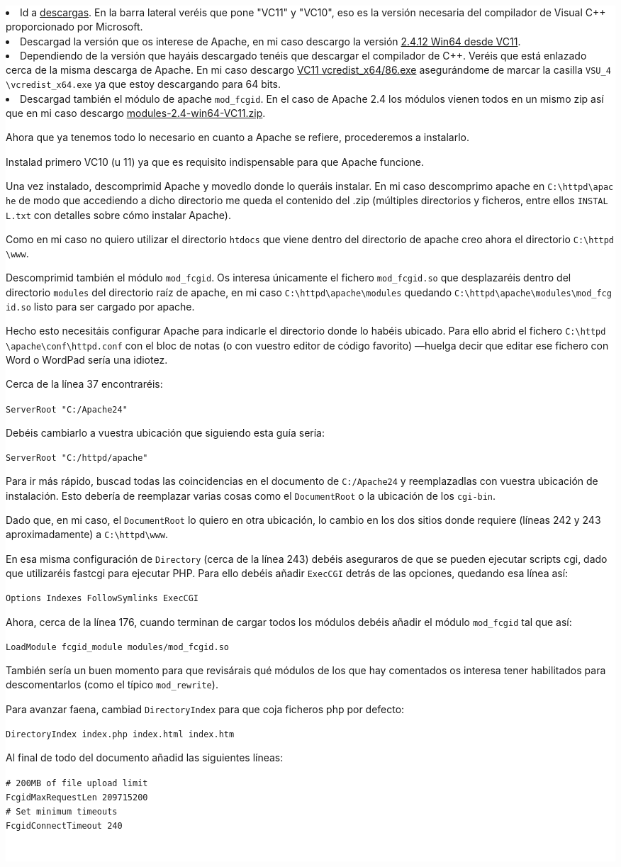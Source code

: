 <li>Id a <a href="http://www.apachelounge.com/download/">descargas</a>. En la barra lateral veréis que pone "VC11" y "VC10", eso es la versión necesaria del compilador de Visual C++ proporcionado por Microsoft.</li>
<li>Descargad la versión que os interese de Apache, en mi caso descargo la versión <a href="http://www.apachelounge.com/download/VC11/binaries/httpd-2.4.12-win64-VC11.zip">2.4.12 Win64 desde VC11</a>.</li>
<li>Dependiendo de la versión que hayáis descargado tenéis que descargar el compilador de C++. Veréis que está enlazado cerca de la misma descarga de Apache. En mi caso descargo <a href="http://www.microsoft.com/en-us/download/details.aspx?id=30679">VC11 vcredist_x64/86.exe</a> asegurándome de marcar la casilla <code>VSU_4\vcredist_x64.exe</code> ya que estoy descargando para 64 bits.</li>
<li>Descargad también el módulo de apache <code>mod_fcgid</code>. En el caso de Apache 2.4 los módulos vienen todos en un mismo zip así que en mi caso descargo <a href="http://www.apachelounge.com/download/VC11/modules/modules-2.4-win64-VC11.zip">modules-2.4-win64-VC11.zip</a>.</li>
</ul>
<p>Ahora que ya tenemos todo lo necesario en cuanto a Apache se refiere, procederemos a instalarlo.</p>
<p>Instalad primero VC10 (u 11) ya que es requisito indispensable para que Apache funcione.</p>
<p>Una vez instalado, descomprimid Apache y movedlo donde lo queráis instalar. En mi caso descomprimo apache en <code>C:\httpd\apache</code> de modo que accediendo a dicho directorio me queda el contenido del .zip (múltiples directorios y ficheros, entre ellos <code>INSTALL.txt</code> con detalles sobre cómo instalar Apache).</p>
<p>Como en mi caso no quiero utilizar el directorio <code>htdocs</code> que viene dentro del directorio de apache creo ahora el directorio <code>C:\httpd\www</code>.</p>
<p>Descomprimid también el módulo <code>mod_fcgid</code>. Os interesa únicamente el fichero <code>mod_fcgid.so</code> que desplazaréis dentro del directorio <code>modules</code> del directorio raíz de apache, en mi caso <code>C:\httpd\apache\modules</code> quedando <code>C:\httpd\apache\modules\mod_fcgid.so</code> listo para ser cargado por apache.</p>
<p>Hecho esto necesitáis configurar Apache para indicarle el directorio donde lo habéis ubicado. Para ello abrid el fichero <code>C:\httpd\apache\conf\httpd.conf</code> con el bloc de notas (o con vuestro editor de código favorito) —huelga decir que editar ese fichero con Word o WordPad sería una idiotez.</p>
<p>Cerca de la línea 37 encontraréis:</p>
<pre><code>ServerRoot "C:/Apache24"
</code></pre>
<p>Debéis cambiarlo a vuestra ubicación que siguiendo esta guía sería:</p>
<pre><code>ServerRoot "C:/httpd/apache"
</code></pre>
<p>Para ir más rápido, buscad todas las coincidencias en el documento de <code>C:/Apache24</code> y reemplazadlas con vuestra ubicación de instalación. Esto debería de reemplazar varias cosas como el <code>DocumentRoot</code> o la ubicación de los <code>cgi-bin</code>.</p>
<p>Dado que, en mi caso, el <code>DocumentRoot</code> lo quiero en otra ubicación, lo cambio en los dos sitios donde requiere (líneas 242 y 243 aproximadamente) a <code>C:\httpd\www</code>.</p>
<p>En esa misma configuración de <code>Directory</code> (cerca de la línea 243) debéis aseguraros de que se pueden ejecutar scripts cgi, dado que utilizaréis fastcgi para ejecutar PHP. Para ello debéis añadir <code>ExecCGI</code> detrás de las opciones, quedando esa línea así:</p>
<pre><code>Options Indexes FollowSymlinks ExecCGI
</code></pre>
<p>Ahora, cerca de la línea 176, cuando terminan de cargar todos los módulos debéis añadir el módulo <code>mod_fcgid</code> tal que así:</p>
<pre><code>LoadModule fcgid_module modules/mod_fcgid.so
</code></pre>
<p>También sería un buen momento para que revisárais qué módulos de los que hay comentados os interesa tener habilitados para descomentarlos (como el típico <code>mod_rewrite</code>).</p>
<p>Para avanzar faena, cambiad <code>DirectoryIndex</code> para que coja ficheros php por defecto:</p>
<pre><code>DirectoryIndex index.php index.html index.htm
</code></pre>
<p>Al final de todo del documento añadid las siguientes líneas:</p>
<pre><code># 200MB of file upload limit
FcgidMaxRequestLen 209715200
# Set minimum timeouts
FcgidConnectTimeout 240